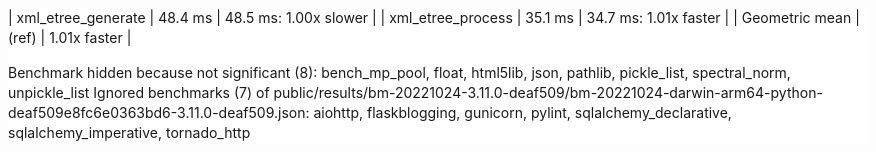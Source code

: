 | xml_etree_generate      | 48.4 ms                                                             | 48.5 ms: 1.00x slower                                  |
| xml_etree_process       | 35.1 ms                                                             | 34.7 ms: 1.01x faster                                  |
| Geometric mean          | (ref)                                                               | 1.01x faster                                           |

Benchmark hidden because not significant (8): bench_mp_pool, float, html5lib, json, pathlib, pickle_list, spectral_norm, unpickle_list
Ignored benchmarks (7) of public/results/bm-20221024-3.11.0-deaf509/bm-20221024-darwin-arm64-python-deaf509e8fc6e0363bd6-3.11.0-deaf509.json: aiohttp, flaskblogging, gunicorn, pylint, sqlalchemy_declarative, sqlalchemy_imperative, tornado_http
